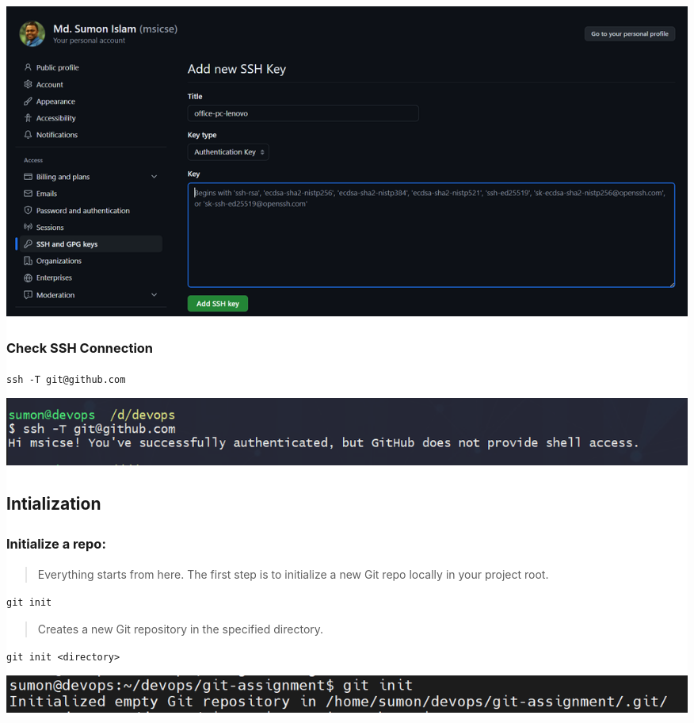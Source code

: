 <img src="screenshots/ssh_web2.png" alt="Add SSH key to github.com">

### Check SSH Connection

```
ssh -T git@github.com
```

<img src="screenshots/sshweb4.png" alt="initial configuration">

## Intialization

### Initialize a repo:

> Everything starts from here. The first step is to initialize a new Git repo locally in your project root.

```
git init
```

> Creates a new Git repository in the specified directory.

```
git init <directory>
```

<img src="screenshots/init.png" alt="initialize git repo">
